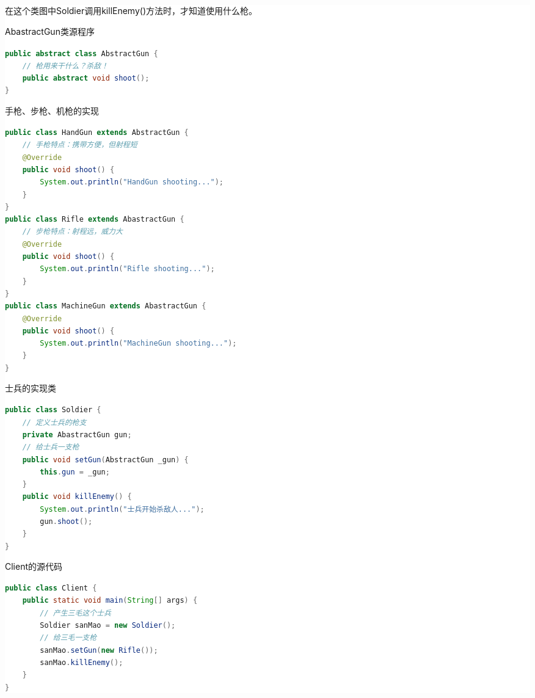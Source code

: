 在这个类图中Soldier调用killEnemy()方法时，才知道使用什么枪。

AbastractGun类源程序

```java
public abstract class AbstractGun {
    // 枪用来干什么？杀敌！
    public abstract void shoot();
}
```

手枪、步枪、机枪的实现

```java
public class HandGun extends AbstractGun {
    // 手枪特点：携带方便，但射程短
    @Override
    public void shoot() {
        System.out.println("HandGun shooting...");
    }
}
public class Rifle extends AbastractGun {
    // 步枪特点：射程远，威力大
    @Override
    public void shoot() {
        System.out.println("Rifle shooting...");
    }
}
public class MachineGun extends AbastractGun {
    @Override
    public void shoot() {
        System.out.println("MachineGun shooting...");
    }
}
```

士兵的实现类

```java
public class Soldier {
    // 定义士兵的枪支
    private AbastractGun gun;
    // 给士兵一支枪
    public void setGun(AbstractGun _gun) {
        this.gun = _gun;
    }
    public void killEnemy() {
        System.out.println("士兵开始杀敌人...");
        gun.shoot();
    }
}
```

Client的源代码

```java
public class Client {
    public static void main(String[] args) {
        // 产生三毛这个士兵
        Soldier sanMao = new Soldier();
        // 给三毛一支枪
        sanMao.setGun(new Rifle());
        sanMao.killEnemy();
    }
}
```
